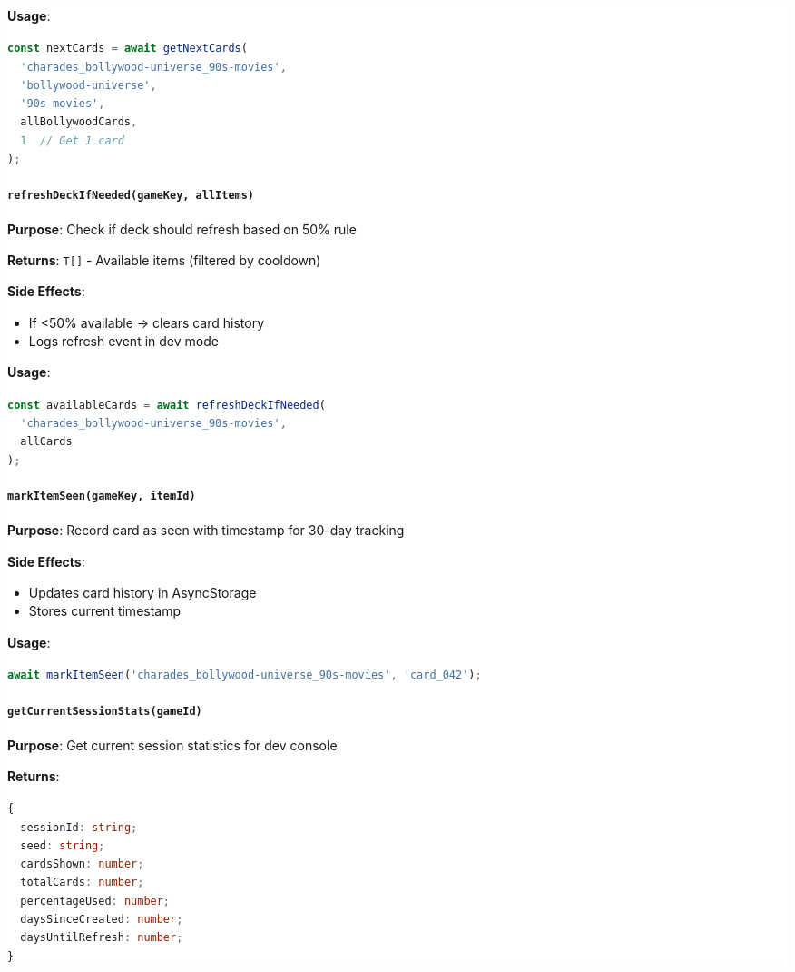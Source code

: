 **Usage**:
```typescript
const nextCards = await getNextCards(
  'charades_bollywood-universe_90s-movies',
  'bollywood-universe',
  '90s-movies',
  allBollywoodCards,
  1  // Get 1 card
);
```

#### `refreshDeckIfNeeded(gameKey, allItems)`
**Purpose**: Check if deck should refresh based on 50% rule

**Returns**: `T[]` - Available items (filtered by cooldown)

**Side Effects**:
- If <50% available → clears card history
- Logs refresh event in dev mode

**Usage**:
```typescript
const availableCards = await refreshDeckIfNeeded(
  'charades_bollywood-universe_90s-movies',
  allCards
);
```

#### `markItemSeen(gameKey, itemId)`
**Purpose**: Record card as seen with timestamp for 30-day tracking

**Side Effects**:
- Updates card history in AsyncStorage
- Stores current timestamp

**Usage**:
```typescript
await markItemSeen('charades_bollywood-universe_90s-movies', 'card_042');
```

#### `getCurrentSessionStats(gameId)`
**Purpose**: Get current session statistics for dev console

**Returns**:
```typescript
{
  sessionId: string;
  seed: string;
  cardsShown: number;
  totalCards: number;
  percentageUsed: number;
  daysSinceCreated: number;
  daysUntilRefresh: number;
}
```
